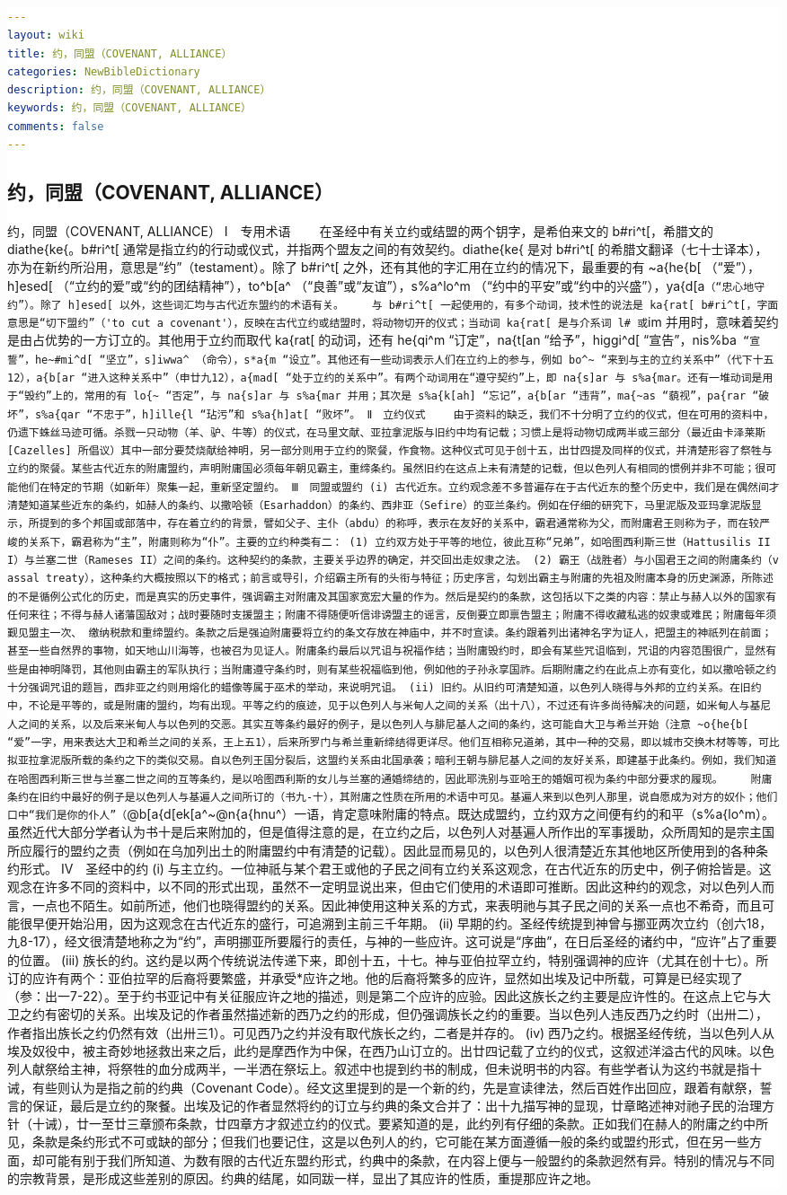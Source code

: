 ```yaml
---
layout: wiki
title: 约，同盟（COVENANT, ALLIANCE）
categories: NewBibleDictionary
description: 约，同盟（COVENANT, ALLIANCE）
keywords: 约，同盟（COVENANT, ALLIANCE）
comments: false
---
```


## 约，同盟（COVENANT, ALLIANCE）



约，同盟（COVENANT, ALLIANCE）
Ⅰ　专用术语
　　在圣经中有关立约或结盟的两个钥字，是希伯来文的 b#ri^t[，希腊文的 diathe{ke{。b#ri^t[ 通常是指立约的行动或仪式，并指两个盟友之间的有效契约。diathe{ke{ 是对 b#ri^t[ 的希腊文翻译（七十士译本），亦为在新约所沿用，意思是“约”（testament）。除了 b#ri^t[ 之外，还有其他的字汇用在立约的情况下，最重要的有 ~a{he{b[ （“爱”），h]esed[ （“立约的爱”或“约的团结精神”），to^b[a^ （“良善”或“友谊”），s%a^lo^m （“约中的平安”或“约中的兴盛”），ya{d[a` （“忠心地守约”）。除了 h]esed[ 以外，这些词汇均与古代近东盟约的术语有关。
　　与 b#ri^t[ 一起使用的，有多个动词，技术性的说法是 ka{rat[ b#ri^t[，字面意思是“切下盟约”（'to cut a covenant'），反映在古代立约或结盟时，将动物切开的仪式；当动词 ka{rat[ 是与介系词 l# 或 `im 并用时，意味着契约是由占优势的一方订立的。其他用于立约而取代 ka{rat[ 的动词，还有 he{qi^m “订定”，na{t[an “给予”，higgi^d[ “宣告”，nis%ba` “宣誓”，he~#mi^d[ “坚立”，s]iwwa^ （命令），s*a{m “设立”。其他还有一些动词表示人们在立约上的参与，例如 bo^~ “来到与主的立约关系中”（代下十五12），a{b[ar “进入这种关系中”（申廿九12），a{mad[ “处于立约的关系中”。有两个动词用在“遵守契约”上，即 na{s]ar 与 s%a{mar。还有一堆动词是用于“毁约”上的，常用的有 lo{~ “否定”，与 na{s]ar 与 s%a{mar 并用；其次是 s%a{k[ah] “忘记”，a{b[ar “违背”，ma{~as “藐视”，pa{rar “破坏”，s%a{qar “不忠于”，h]ille{l “玷污”和 s%a{h]at[ “败坏”。
Ⅱ　立约仪式
　　由于资料的缺乏，我们不十分明了立约的仪式，但在可用的资料中，仍遗下蛛丝马迹可循。杀戮一只动物（羊、驴、牛等）的仪式，在马里文献、亚拉拿泥版与旧约中均有记载；习惯上是将动物切成两半或三部分（最近由卡泽莱斯 [Cazelles] 所倡议）其中一部分要焚烧献给神明，另一部分则用于立约的聚餐，作食物。这种仪式可见于创十五，出廿四提及同样的仪式，并清楚形容了祭牲与立约的聚餐。某些古代近东的附庸盟约，声明附庸国必须每年朝见霸主，重缔条约。虽然旧约在这点上未有清楚的记载，但以色列人有相同的惯例并非不可能；很可能他们在特定的节期（如新年）聚集一起，重新坚定盟约。
Ⅲ　同盟或盟约
(i) 古代近东。立约观念差不多普遍存在于古代近东的整个历史中，我们是在偶然间才清楚知道某些近东的条约，如赫人的条约、以撒哈顿（Esarhaddon）的条约、西非亚（Sefire）的亚兰条约。例如在仔细的研究下，马里泥版及亚玛拿泥版显示，所提到的多个邦国或部落中，存在着立约的背景，譬如父子、主仆（abdu）的称呼，表示在友好的关系中，霸君通常称为父，而附庸君王则称为子，而在较严峻的关系下，霸君称为“主”，附庸则称为“仆”。主要的立约种类有二：
(1) 立约双方处于平等的地位，彼此互称“兄弟”，如哈图西利斯三世（Hattusilis III）与兰塞二世（Rameses II）之间的条约。这种契约的条款，主要关乎边界的确定，并交回出走奴隶之法。
(2) 霸王（战胜者）与小国君王之间的附庸条约（vassal treaty），这种条约大概按照以下的格式；前言或导引，介绍霸主所有的头衔与特征；历史序言，勾划出霸主与附庸的先祖及附庸本身的历史渊源，所陈述的不是循例公式化的历史，而是真实的历史事件，强调霸主对附庸及其国家宽宏大量的作为。然后是契约的条款，这包括以下之类的内容：禁止与赫人以外的国家有任何来往；不得与赫人诸藩国敌对；战时要随时支援盟主；附庸不得随便听信诽谤盟主的谣言，反倒要立即禀告盟主；附庸不得收藏私逃的奴隶或难民；附庸每年须觐见盟主一次、 缴纳税款和重缔盟约。条款之后是强迫附庸要将立约的条文存放在神庙中，并不时宣读。条约跟着列出诸神名字为证人，把盟主的神祇列在前面；甚至一些自然界的事物，如天地山川海等，也被召为见证人。附庸条约最后以咒诅与祝福作结；当附庸毁约时，即会有某些咒诅临到，咒诅的内容范围很广，显然有些是由神明降罚，其他则由霸主的军队执行；当附庸遵守条约时，则有某些祝福临到他，例如他的子孙永享国祚。后期附庸之约在此点上亦有变化，如以撒哈顿之约十分强调咒诅的题旨，西非亚之约则用熔化的蜡像等属于巫术的举动，来说明咒诅。
(ii) 旧约。从旧约可清楚知道，以色列人晓得与外邦的立约关系。在旧约中，不论是平等的，或是附庸的盟约，均有出现。平等之约的痕迹，见于以色列人与米甸人之间的关系（出十八），不过还有许多尚待解决的问题，如米甸人与基尼人之间的关系，以及后来米甸人与以色列的交恶。其实互等条约最好的例子，是以色列人与腓尼基人之间的条约，这可能自大卫与希兰开始（注意 ~o{he{b[ “爱”一字，用来表达大卫和希兰之间的关系，王上五1），后来所罗门与希兰重新缔结得更详尽。他们互相称兄道弟，其中一种的交易，即以城市交换木材等等，可比拟亚拉拿泥版所载的条约之下的类似交易。自以色列王国分裂后，这盟约关系由北国承袭；暗利王朝与腓尼基人之间的友好关系，即建基于此条约。例如，我们知道在哈图西利斯三世与兰塞二世之间的互等条约，是以哈图西利斯的女儿与兰塞的通婚缔结的，因此耶洗别与亚哈王的婚姻可视为条约中部分要求的履现。
　　附庸条约在旧约中最好的例子是以色列人与基遍人之间所订的（书九-十），其附庸之性质在所用的术语中可见。基遍人来到以色列人那里，说自愿成为对方的奴仆；他们口中“我们是你的仆人”（`@b[a{d[ek[a^~@n{a{hnu^）一语，肯定意味附庸的特点。既达成盟约，立约双方之间便有约的和平（s%a{lo^m）。虽然近代大部分学者认为书十是后来附加的，但是值得注意的是，在立约之后，以色列人对基遍人所作出的军事援助，众所周知的是宗主国所应履行的盟约之责（例如在乌加列出土的附庸盟约中有清楚的记载）。因此显而易见的，以色列人很清楚近东其他地区所使用到的各种条约形式。
Ⅳ　圣经中的约
(i) 与主立约。一位神祇与某个君王或他的子民之间有立约关系这观念，在古代近东的历史中，例子俯拾皆是。这观念在许多不同的资料中，以不同的形式出现，虽然不一定明显说出来，但由它们使用的术语即可推断。因此这种约的观念，对以色列人而言，一点也不陌生。如前所述，他们也晓得盟约的关系。因此神使用这种关系的方式，来表明祂与其子民之间的关系一点也不希奇，而且可能很早便开始沿用，因为这观念在古代近东的盛行，可追溯到主前三千年期。
(ii) 早期的约。圣经传统提到神曾与挪亚两次立约（创六18，九8-17），经文很清楚地称之为“约”，声明挪亚所要履行的责任，与神的一些应许。这可说是“序曲”，在日后圣经的诸约中，“应许”占了重要的位置。
(iii) 族长的约。这约是以两个传统说法传递下来，即创十五，十七。神与亚伯拉罕立约，特别强调神的应许（尤其在创十七）。所订的应许有两个：亚伯拉罕的后裔将要繁盛，并承受*应许之地。他的后裔将繁多的应许，显然如出埃及记中所载，可算是已经实现了（参：出一7-22）。至于约书亚记中有关征服应许之地的描述，则是第二个应许的应验。因此这族长之约主要是应许性的。在这点上它与大卫之约有密切的关系。出埃及记的作者虽然描述新的西乃之约的形成，但仍强调族长之约的重要。当以色列人违反西乃之约时（出卅二），作者指出族长之约仍然有效（出卅三1）。可见西乃之约并没有取代族长之约，二者是并存的。
(iv) 西乃之约。根据圣经传统，当以色列人从埃及奴役中，被主奇妙地拯救出来之后，此约是摩西作为中保，在西乃山订立的。出廿四记载了立约的仪式，这叙述洋溢古代的风味。以色列人献祭给主神，将祭牲的血分成两半，一半洒在祭坛上。叙述中也提到约书的制成，但未说明书的内容。有些学者认为这约书就是指十诫，有些则认为是指之前的约典（Covenant Code）。经文这里提到的是一个新的约，先是宣读律法，然后百姓作出回应，跟着有献祭，誓言的保证，最后是立约的聚餐。出埃及记的作者显然将约的订立与约典的条文合并了：出十九描写神的显现，廿章略述神对祂子民的治理方针（十诫），廿一至廿三章颁布条款，廿四章方才叙述立约的仪式。要紧知道的是，此约列有仔细的条款。正如我们在赫人的附庸之约中所见，条款是条约形式不可或缺的部分；但我们也要记住，这是以色列人的约，它可能在某方面遵循一般的条约或盟约形式，但在另一些方面，却可能有别于我们所知道、为数有限的古代近东盟约形式，约典中的条款，在内容上便与一般盟约的条款迥然有异。特别的情况与不同的宗教背景，是形成这些差别的原因。约典的结尾，如同跋一样，显出了其应许的性质，重提那应许之地。